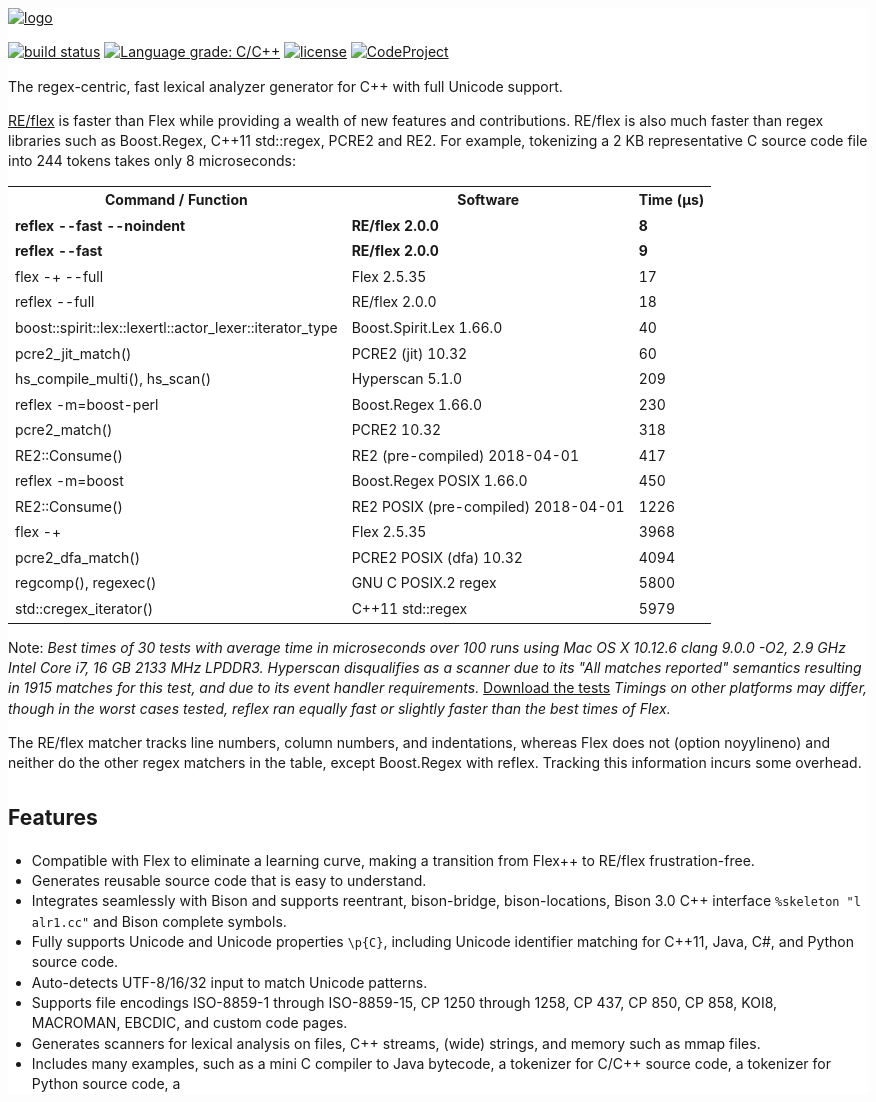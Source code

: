 
[![logo][logo-url]][reflex-url]

[![build status][travis-image]][travis-url] [![Language grade: C/C++][lgtm-image]][lgtm-url] [![license][bsd-3-image]][bsd-3-url] [![CodeProject][codeproject-image]][codeproject-url]

The regex-centric, fast lexical analyzer generator for C++ with full Unicode
support.

[RE/flex][reflex-url] is faster than Flex while providing a wealth of new
features and contributions.  RE/flex is also much faster than regex libraries
such as Boost.Regex, C++11 std::regex, PCRE2 and RE2.  For example, tokenizing
a 2 KB representative C source code file into 244 tokens takes only 8
microseconds:

<table>
<tr><th>Command / Function</th><th>Software</th><th>Time (μs)</th></tr>
<tr><td><b>reflex --fast --noindent</b></td><td><b>RE/flex 2.0.0</b></td><td><b>8</b></td></tr>
<tr><td><b>reflex --fast</b></td><td><b>RE/flex 2.0.0</b></td><td><b>9</b></td></tr>
<tr><td>flex -+ --full</td><td>Flex 2.5.35</td><td>17</td></tr>
<tr><td>reflex --full</td><td>RE/flex 2.0.0</td><td>18</td></tr>
<tr><td>boost::spirit::lex::lexertl::actor_lexer::iterator_type</td><td>Boost.Spirit.Lex 1.66.0</td><td>40</td></tr>
<tr><td>pcre2_jit_match()</td><td>PCRE2 (jit) 10.32</td><td>60</td></tr>
<tr><td>hs_compile_multi(), hs_scan()</td><td>Hyperscan 5.1.0</td><td>209</td></tr>
<tr><td>reflex -m=boost-perl</td><td>Boost.Regex 1.66.0</td><td>230</td></tr>
<tr><td>pcre2_match()</td><td>PCRE2 10.32</td><td>318</td></tr>
<tr><td>RE2::Consume()</td><td>RE2 (pre-compiled) 2018-04-01</td><td>417</td></tr>
<tr><td>reflex -m=boost</td><td>Boost.Regex POSIX 1.66.0</td><td>450</td></tr>
<tr><td>RE2::Consume()</td><td>RE2 POSIX (pre-compiled) 2018-04-01</td><td>1226</td></tr>
<tr><td>flex -+</td><td>Flex 2.5.35</td><td>3968</td></tr>
<tr><td>pcre2_dfa_match()</td><td>PCRE2 POSIX (dfa) 10.32</td><td>4094</td></tr>
<tr><td>regcomp(), regexec()</td><td>GNU C POSIX.2 regex</td><td>5800</td></tr>
<tr><td>std::cregex_iterator()</td><td>C++11 std::regex</td><td>5979</td></tr>
</table>

Note: *Best times of 30 tests with average time in microseconds over 100 runs
using Mac OS X 10.12.6 clang 9.0.0 -O2, 2.9 GHz Intel Core i7, 16 GB 2133 MHz
LPDDR3.  Hyperscan disqualifies as a scanner due to its "All matches reported"
semantics resulting in 1915 matches for this test, and due to its event handler
requirements.* [Download the tests](https://www.genivia.com/files/perfcomp.zip)
*Timings on other platforms may differ, though in the worst cases tested,
reflex ran equally fast or slightly faster than the best times of Flex.*

The RE/flex matcher tracks line numbers, column numbers, and indentations,
whereas Flex does not (option noyylineno) and neither do the other regex
matchers in the table, except Boost.Regex with reflex.  Tracking this
information incurs some overhead.


Features
--------

- Compatible with Flex to eliminate a learning curve, making a transition from
  Flex++ to RE/flex frustration-free.
- Generates reusable source code that is easy to understand.
- Integrates seamlessly with Bison and supports reentrant, bison-bridge,
  bison-locations, Bison 3.0 C++ interface `%skeleton "lalr1.cc"` and Bison
  complete symbols.
- Fully supports Unicode and Unicode properties `\p{C}`, including Unicode
  identifier matching for C++11, Java, C#, and Python source code.
- Auto-detects UTF-8/16/32 input to match Unicode patterns.
- Supports file encodings ISO-8859-1 through ISO-8859-15, CP 1250 through 1258,
  CP 437, CP 850, CP 858, KOI8, MACROMAN, EBCDIC, and custom code pages.
- Generates scanners for lexical analysis on files, C++ streams, (wide)
  strings, and memory such as mmap files.
- Includes many examples, such as a mini C compiler to Java bytecode, a
  tokenizer for C/C++ source code, a tokenizer for Python source code, a

[logo-url]: https://www.genivia.com/images/reflex-logo.png
[reflex-url]: https://www.genivia.com/reflex.html
[manual-url]: https://www.genivia.com/doc/reflex/html
[flex-url]: http://dinosaur.compilertools.net/#flex
[lex-url]: http://dinosaur.compilertools.net/#lex
[bison-url]: http://dinosaur.compilertools.net/#bison
[dot-url]: http://www.graphviz.org
[FSM-url]: https://www.genivia.com/images/reflex-FSM.png
[boost-url]: http://www.boost.org
[pcre-url]: http://www.pcre.org
[travis-image]: https://travis-ci.org/Genivia/RE-flex.svg?branch=master
[travis-url]: https://travis-ci.org/Genivia/RE-flex
[lgtm-image]: https://img.shields.io/lgtm/grade/cpp/g/Genivia/RE-flex.svg?logo=lgtm&logoWidth=18
[lgtm-url]: https://lgtm.com/projects/g/Genivia/RE-flex/context:cpp
[bsd-3-image]: https://img.shields.io/badge/license-BSD%203--Clause-blue.svg
[bsd-3-url]: https://opensource.org/licenses/BSD-3-Clause
[codeproject-image]: https://img.shields.io/badge/CodeProject-★★★★★-orange.svg
[codeproject-url]: https://www.codeproject.com/Articles/1180430/Constructing-Fast-Lexical-Analyzers-with-RE-flex-W